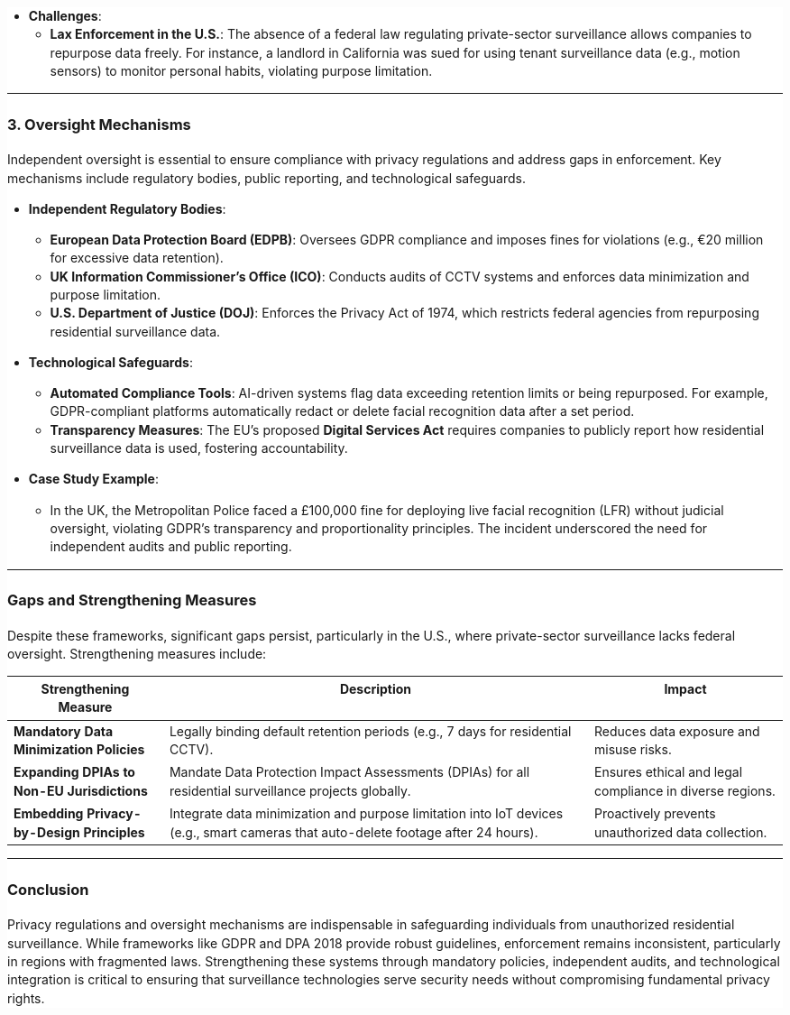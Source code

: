 - **Challenges**:  
  - **Lax Enforcement in the U.S.**: The absence of a federal law regulating private-sector surveillance allows companies to repurpose data freely. For instance, a landlord in California was sued for using tenant surveillance data (e.g., motion sensors) to monitor personal habits, violating purpose limitation.  

---

### **3. Oversight Mechanisms**  
Independent oversight is essential to ensure compliance with privacy regulations and address gaps in enforcement. Key mechanisms include regulatory bodies, public reporting, and technological safeguards.  

- **Independent Regulatory Bodies**:  
  - **European Data Protection Board (EDPB)**: Oversees GDPR compliance and imposes fines for violations (e.g., €20 million for excessive data retention).  
  - **UK Information Commissioner’s Office (ICO)**: Conducts audits of CCTV systems and enforces data minimization and purpose limitation.  
  - **U.S. Department of Justice (DOJ)**: Enforces the Privacy Act of 1974, which restricts federal agencies from repurposing residential surveillance data.  

- **Technological Safeguards**:  
  - **Automated Compliance Tools**: AI-driven systems flag data exceeding retention limits or being repurposed. For example, GDPR-compliant platforms automatically redact or delete facial recognition data after a set period.  
  - **Transparency Measures**: The EU’s proposed **Digital Services Act** requires companies to publicly report how residential surveillance data is used, fostering accountability.  

- **Case Study Example**:  
  - In the UK, the Metropolitan Police faced a £100,000 fine for deploying live facial recognition (LFR) without judicial oversight, violating GDPR’s transparency and proportionality principles. The incident underscored the need for independent audits and public reporting.  

---

### **Gaps and Strengthening Measures**  
Despite these frameworks, significant gaps persist, particularly in the U.S., where private-sector surveillance lacks federal oversight. Strengthening measures include:  

| **Strengthening Measure** | **Description** | **Impact** |  
|---------------------------|-----------------|------------|  
| **Mandatory Data Minimization Policies** | Legally binding default retention periods (e.g., 7 days for residential CCTV). | Reduces data exposure and misuse risks. |  
| **Expanding DPIAs to Non-EU Jurisdictions** | Mandate Data Protection Impact Assessments (DPIAs) for all residential surveillance projects globally. | Ensures ethical and legal compliance in diverse regions. |  
| **Embedding Privacy-by-Design Principles** | Integrate data minimization and purpose limitation into IoT devices (e.g., smart cameras that auto-delete footage after 24 hours). | Proactively prevents unauthorized data collection. |  

---

### **Conclusion**  
Privacy regulations and oversight mechanisms are indispensable in safeguarding individuals from unauthorized residential surveillance. While frameworks like GDPR and DPA 2018 provide robust guidelines, enforcement remains inconsistent, particularly in regions with fragmented laws. Strengthening these systems through mandatory policies, independent audits, and technological integration is critical to ensuring that surveillance technologies serve security needs without compromising fundamental privacy rights.
